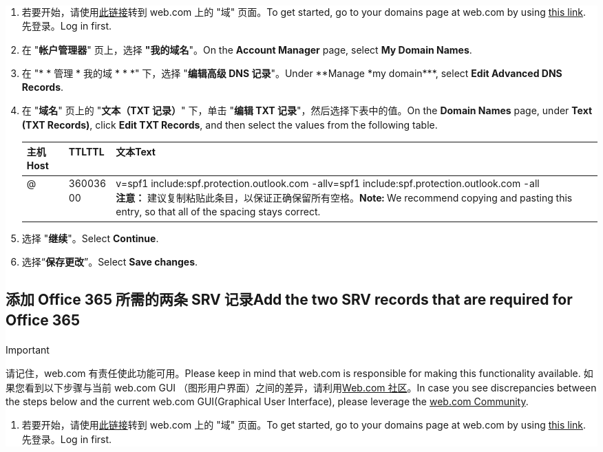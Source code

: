 1. <span data-ttu-id="bd2f6-221">若要开始，请使用[此链接](https://checkout.web.com/manage-it/index.jsp)转到 web.com 上的 "域" 页面。</span><span class="sxs-lookup"><span data-stu-id="bd2f6-221">To get started, go to your domains page at web.com by using [this link](https://checkout.web.com/manage-it/index.jsp).</span></span> <span data-ttu-id="bd2f6-222">先登录。</span><span class="sxs-lookup"><span data-stu-id="bd2f6-222">Log in first.</span></span>
    
  
2. <span data-ttu-id="bd2f6-223">在 "**帐户管理器**" 页上，选择 **"我的域名**"。</span><span class="sxs-lookup"><span data-stu-id="bd2f6-223">On the **Account Manager** page, select **My Domain Names**.</span></span> 
  
3. <span data-ttu-id="bd2f6-224">在 "\* \* 管理 \* 我的域 \* \* \*" 下，选择 "**编辑高级 DNS 记录**"。</span><span class="sxs-lookup"><span data-stu-id="bd2f6-224">Under \*\*Manage \*my domain\*\*\*, select **Edit Advanced DNS Records**.</span></span>

  
4. <span data-ttu-id="bd2f6-225">在 "**域名**" 页上的 "**文本（TXT 记录）**" 下，单击 "**编辑 TXT 记录**"，然后选择下表中的值。</span><span class="sxs-lookup"><span data-stu-id="bd2f6-225">On the **Domain Names** page, under **Text (TXT Records)**, click **Edit TXT Records**, and then select the values from the following table.</span></span>   
    
    |<span data-ttu-id="bd2f6-226">**主机**</span><span class="sxs-lookup"><span data-stu-id="bd2f6-226">**Host**</span></span>|<span data-ttu-id="bd2f6-227">**TTL**</span><span class="sxs-lookup"><span data-stu-id="bd2f6-227">**TTL**</span></span>|<span data-ttu-id="bd2f6-228">**文本**</span><span class="sxs-lookup"><span data-stu-id="bd2f6-228">**Text**</span></span>|
    |:-----|:-----|:-----|
    |@  <br/> |<span data-ttu-id="bd2f6-229">3600</span><span class="sxs-lookup"><span data-stu-id="bd2f6-229">3600</span></span>  <br/> |<span data-ttu-id="bd2f6-230">v=spf1 include:spf.protection.outlook.com -all</span><span class="sxs-lookup"><span data-stu-id="bd2f6-230">v=spf1 include:spf.protection.outlook.com -all</span></span>  <br/> <span data-ttu-id="bd2f6-231">**注意：** 建议复制粘贴此条目，以保证正确保留所有空格。</span><span class="sxs-lookup"><span data-stu-id="bd2f6-231">**Note:** We recommend copying and pasting this entry, so that all of the spacing stays correct.</span></span>   |

 
5. <span data-ttu-id="bd2f6-232">选择 "**继续**"。</span><span class="sxs-lookup"><span data-stu-id="bd2f6-232">Select **Continue**.</span></span>

6. <span data-ttu-id="bd2f6-233">选择“**保存更改**”。</span><span class="sxs-lookup"><span data-stu-id="bd2f6-233">Select **Save changes**.</span></span>
    

  
## <a name="add-the-two-srv-records-that-are-required-for-office-365"></a><span data-ttu-id="bd2f6-234">添加 Office 365 所需的两条 SRV 记录</span><span class="sxs-lookup"><span data-stu-id="bd2f6-234">Add the two SRV records that are required for Office 365</span></span>
<span data-ttu-id="bd2f6-235"><a name="BKMK_add_SRV"> </a></span><span class="sxs-lookup"><span data-stu-id="bd2f6-235"><a name="BKMK_add_SRV"> </a></span></span>

> [!IMPORTANT]
> <span data-ttu-id="bd2f6-236">请记住，web.com 有责任使此功能可用。</span><span class="sxs-lookup"><span data-stu-id="bd2f6-236">Please keep in mind that web.com is responsible for making this functionality available.</span></span> <span data-ttu-id="bd2f6-237">如果您看到以下步骤与当前 web.com GUI （图形用户界面）之间的差异，请利用[Web.com 社区](https://community.web.com.com/)。</span><span class="sxs-lookup"><span data-stu-id="bd2f6-237">In case you see discrepancies between the steps below and the current web.com GUI(Graphical User Interface), please leverage the [web.com Community](https://community.web.com.com/).</span></span> 

1. <span data-ttu-id="bd2f6-238">若要开始，请使用[此链接](https://checkout.web.com/manage-it/index.jsp)转到 web.com 上的 "域" 页面。</span><span class="sxs-lookup"><span data-stu-id="bd2f6-238">To get started, go to your domains page at web.com by using [this link](https://checkout.web.com/manage-it/index.jsp).</span></span> <span data-ttu-id="bd2f6-239">先登录。</span><span class="sxs-lookup"><span data-stu-id="bd2f6-239">Log in first.</span></span>
      